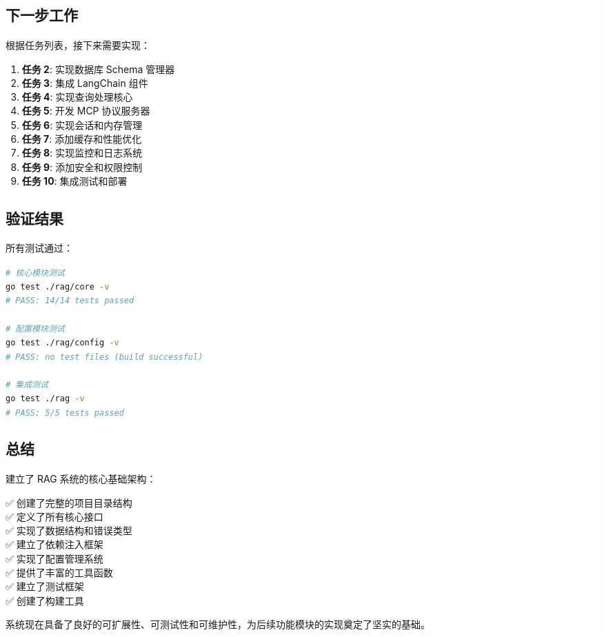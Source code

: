 ## 下一步工作

根据任务列表，接下来需要实现：

1. **任务 2**: 实现数据库 Schema 管理器
2. **任务 3**: 集成 LangChain 组件
3. **任务 4**: 实现查询处理核心
4. **任务 5**: 开发 MCP 协议服务器
5. **任务 6**: 实现会话和内存管理
6. **任务 7**: 添加缓存和性能优化
7. **任务 8**: 实现监控和日志系统
8. **任务 9**: 添加安全和权限控制
9. **任务 10**: 集成测试和部署

## 验证结果

所有测试通过：

```bash
# 核心模块测试
go test ./rag/core -v
# PASS: 14/14 tests passed

# 配置模块测试
go test ./rag/config -v
# PASS: no test files (build successful)

# 集成测试
go test ./rag -v
# PASS: 5/5 tests passed
```

## 总结

建立了 RAG 系统的核心基础架构：

✅ 创建了完整的项目目录结构  
✅ 定义了所有核心接口  
✅ 实现了数据结构和错误类型  
✅ 建立了依赖注入框架  
✅ 实现了配置管理系统  
✅ 提供了丰富的工具函数  
✅ 建立了测试框架  
✅ 创建了构建工具

系统现在具备了良好的可扩展性、可测试性和可维护性，为后续功能模块的实现奠定了坚实的基础。
